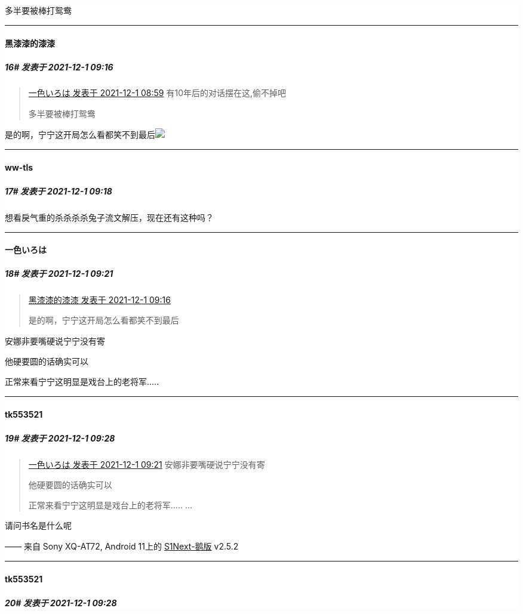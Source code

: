 多半要被棒打鸳鸯

*****

####  黑漆漆的漆漆  
##### 16#       发表于 2021-12-1 09:16

<blockquote><a href="httphttps://bbs.saraba1st.com/2b/forum.php?mod=redirect&amp;goto=findpost&amp;pid=53766345&amp;ptid=2040216" target="_blank">一色いろは 发表于 2021-12-1 08:59</a>
有10年后的对话摆在这,偷不掉吧

多半要被棒打鸳鸯</blockquote>
是的啊，宁宁这开局怎么看都笑不到最后<img src="https://static.saraba1st.com/image/smiley/face2017/001.png" referrerpolicy="no-referrer">

*****

####  ww-tls  
##### 17#       发表于 2021-12-1 09:18

想看戾气重的杀杀杀杀兔子流文解压，现在还有这种吗？

*****

####  一色いろは  
##### 18#       发表于 2021-12-1 09:21

<blockquote><a href="httphttps://bbs.saraba1st.com/2b/forum.php?mod=redirect&amp;goto=findpost&amp;pid=53766540&amp;ptid=2040216" target="_blank">黑漆漆的漆漆 发表于 2021-12-1 09:16</a>

是的啊，宁宁这开局怎么看都笑不到最后</blockquote>
安娜非要嘴硬说宁宁没有寄

他硬要圆的话确实可以

正常来看宁宁这明显是戏台上的老将军.....

*****

####  tk553521  
##### 19#       发表于 2021-12-1 09:28

<blockquote><a href="httphttps://bbs.saraba1st.com/2b/forum.php?mod=redirect&amp;goto=findpost&amp;pid=53766612&amp;ptid=2040216" target="_blank">一色いろは 发表于 2021-12-1 09:21</a>
安娜非要嘴硬说宁宁没有寄

他硬要圆的话确实可以

正常来看宁宁这明显是戏台上的老将军..... ...</blockquote>
请问书名是什么呢

—— 来自 Sony XQ-AT72, Android 11上的 [S1Next-鹅版](https://github.com/ykrank/S1-Next/releases) v2.5.2

*****

####  tk553521  
##### 20#       发表于 2021-12-1 09:28
